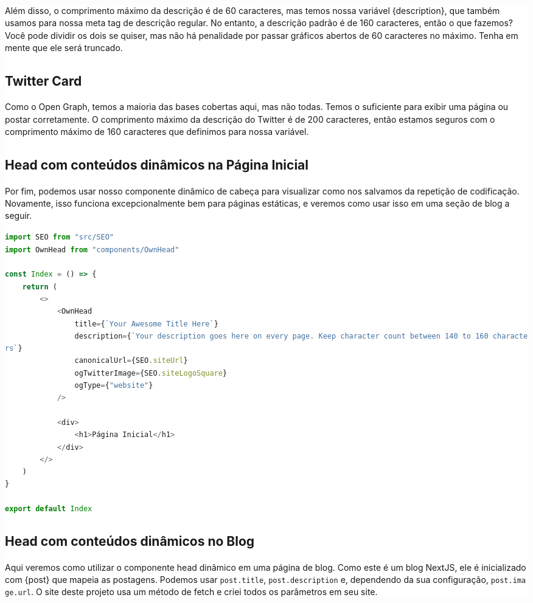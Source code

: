 Além disso, o comprimento máximo da descrição é de 60 caracteres, mas temos nossa variável {description},
que também usamos para nossa meta tag de descrição regular. No entanto, a descrição padrão é de 160
caracteres, então o que fazemos? Você pode dividir os dois se quiser, mas não há penalidade por passar
gráficos abertos de 60 caracteres no máximo. Tenha em mente que ele será truncado.

## Twitter Card
Como o Open Graph, temos a maioria das bases cobertas aqui, mas não todas. Temos o suficiente para exibir
uma página ou postar corretamente. O comprimento máximo da descrição do Twitter é de 200 caracteres,
então estamos seguros com o comprimento máximo de 160 caracteres que definimos para nossa variável.

## Head com conteúdos dinâmicos na Página Inicial

Por fim, podemos usar nosso componente dinâmico de cabeça para visualizar como nos salvamos da repetição
de codificação. Novamente, isso funciona excepcionalmente bem para páginas estáticas, e veremos como usar
isso em uma seção de blog a seguir.

```js
import SEO from "src/SEO"
import OwnHead from "components/OwnHead"

const Index = () => {
    return (
        <>
            <OwnHead
                title={`Your Awesome Title Here`}
                description={`Your description goes here on every page. Keep character count between 140 to 160 characters`}
                canonicalUrl={SEO.siteUrl}
                ogTwitterImage={SEO.siteLogoSquare}
                ogType={"website"}
            />

            <div>
                <h1>Página Inicial</h1>
            </div>
        </>
    )
}

export default Index
```

## Head com conteúdos dinâmicos no Blog

Aqui veremos como utilizar o componente head dinâmico em uma página de blog. Como este é um blog NextJS,
ele é inicializado com {post} que mapeia as postagens. Podemos usar `post.title`, `post.description` e,
dependendo da sua configuração, `post.image.url`. O site deste projeto usa um método de fetch e criei
todos os parâmetros em seu site.
